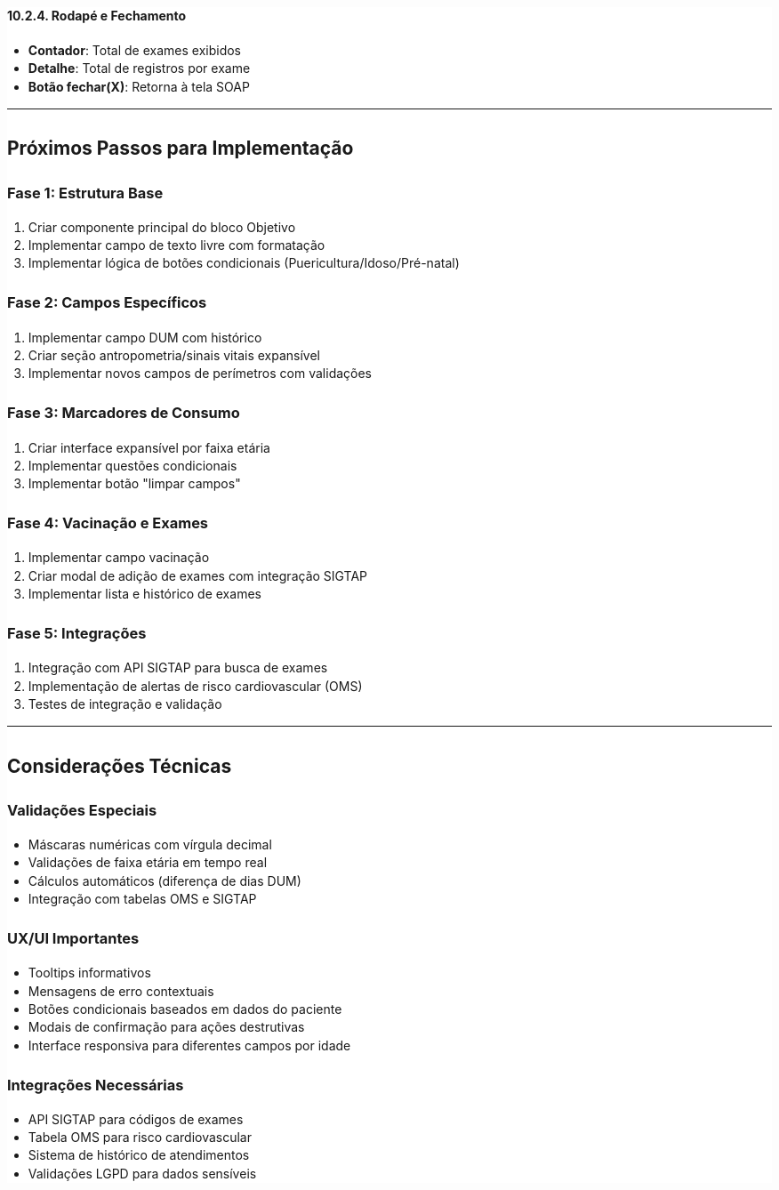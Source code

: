 #### 10.2.4. Rodapé e Fechamento
- **Contador**: Total de exames exibidos
- **Detalhe**: Total de registros por exame
- **Botão fechar(X)**: Retorna à tela SOAP

---

## Próximos Passos para Implementação

### Fase 1: Estrutura Base
1. Criar componente principal do bloco Objetivo
2. Implementar campo de texto livre com formatação
3. Implementar lógica de botões condicionais (Puericultura/Idoso/Pré-natal)

### Fase 2: Campos Específicos
1. Implementar campo DUM com histórico
2. Criar seção antropometria/sinais vitais expansível
3. Implementar novos campos de perímetros com validações

### Fase 3: Marcadores de Consumo
1. Criar interface expansível por faixa etária
2. Implementar questões condicionais
3. Implementar botão "limpar campos"

### Fase 4: Vacinação e Exames
1. Implementar campo vacinação
2. Criar modal de adição de exames com integração SIGTAP
3. Implementar lista e histórico de exames

### Fase 5: Integrações
1. Integração com API SIGTAP para busca de exames
2. Implementação de alertas de risco cardiovascular (OMS)
3. Testes de integração e validação

---

## Considerações Técnicas

### Validações Especiais
- Máscaras numéricas com vírgula decimal
- Validações de faixa etária em tempo real
- Cálculos automáticos (diferença de dias DUM)
- Integração com tabelas OMS e SIGTAP

### UX/UI Importantes
- Tooltips informativos
- Mensagens de erro contextuais
- Botões condicionais baseados em dados do paciente
- Modais de confirmação para ações destrutivas
- Interface responsiva para diferentes campos por idade

### Integrações Necessárias
- API SIGTAP para códigos de exames
- Tabela OMS para risco cardiovascular
- Sistema de histórico de atendimentos
- Validações LGPD para dados sensíveis
